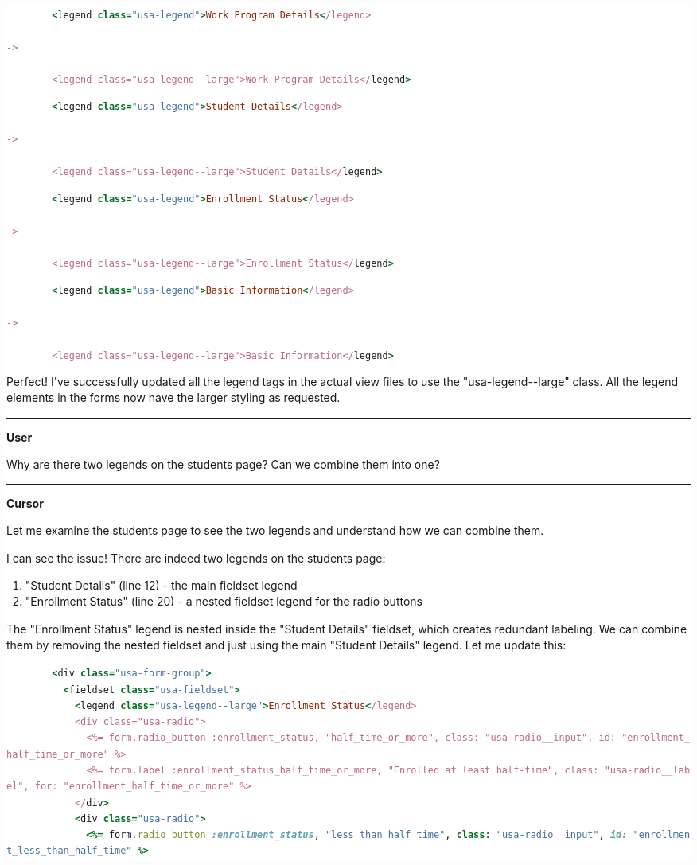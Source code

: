```ruby
        <legend class="usa-legend">Work Program Details</legend>

->

        <legend class="usa-legend--large">Work Program Details</legend>
```

```ruby
        <legend class="usa-legend">Student Details</legend>

->

        <legend class="usa-legend--large">Student Details</legend>
```

```ruby
        <legend class="usa-legend">Enrollment Status</legend>

->

        <legend class="usa-legend--large">Enrollment Status</legend>
```

```ruby
        <legend class="usa-legend">Basic Information</legend>

->

        <legend class="usa-legend--large">Basic Information</legend>
```

Perfect! I've successfully updated all the legend tags in the actual view files to use the "usa-legend--large" class. All the legend elements in the forms now have the larger styling as requested.

---

**User**

Why are there two legends on the students page? Can we combine them into one?

---

**Cursor**

Let me examine the students page to see the two legends and understand how we can combine them.


I can see the issue! There are indeed two legends on the students page:

1. "Student Details" (line 12) - the main fieldset legend
2. "Enrollment Status" (line 20) - a nested fieldset legend for the radio buttons

The "Enrollment Status" legend is nested inside the "Student Details" fieldset, which creates redundant labeling. We can combine them by removing the nested fieldset and just using the main "Student Details" legend. Let me update this:


```ruby
        <div class="usa-form-group">
          <fieldset class="usa-fieldset">
            <legend class="usa-legend--large">Enrollment Status</legend>
            <div class="usa-radio">
              <%= form.radio_button :enrollment_status, "half_time_or_more", class: "usa-radio__input", id: "enrollment_half_time_or_more" %>
              <%= form.label :enrollment_status_half_time_or_more, "Enrolled at least half-time", class: "usa-radio__label", for: "enrollment_half_time_or_more" %>
            </div>
            <div class="usa-radio">
              <%= form.radio_button :enrollment_status, "less_than_half_time", class: "usa-radio__input", id: "enrollment_less_than_half_time" %>
```
